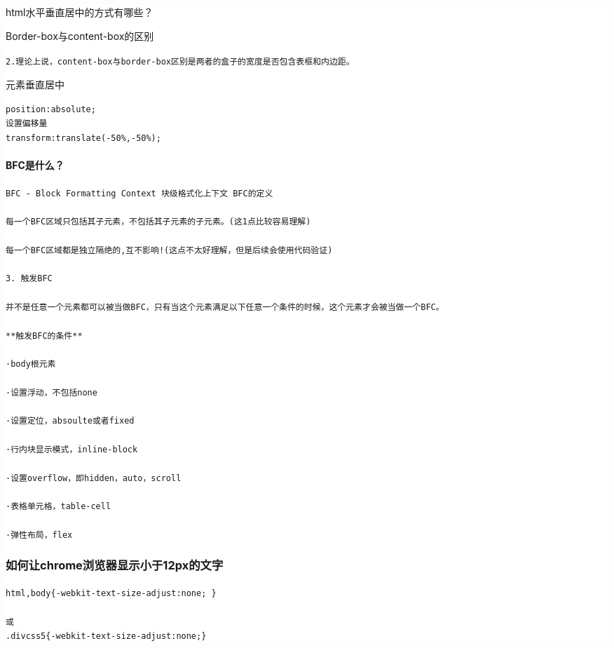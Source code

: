 html水平垂直居中的方式有哪些？

Border-box与content-box的区别

```
2.理论上说，content-box与border-box区别是两者的盒子的宽度是否包含表框和内边距。
```

元素垂直居中

```
position:absolute;
设置偏移量
transform:translate(-50%,-50%);

```



#### BFC是什么？

```
BFC - Block Formatting Context 块级格式化上下文 BFC的定义

每一个BFC区域只包括其子元素，不包括其子元素的子元素。(这1点比较容易理解)

每一个BFC区域都是独立隔绝的,互不影响!(这点不太好理解，但是后续会使用代码验证)

3. 触发BFC

并不是任意一个元素都可以被当做BFC，只有当这个元素满足以下任意一个条件的时候，这个元素才会被当做一个BFC。

**触发BFC的条件**

·body根元素

·设置浮动，不包括none

·设置定位，absoulte或者fixed

·行内块显示模式，inline-block

·设置overflow，即hidden，auto，scroll

·表格单元格，table-cell

·弹性布局，flex
```



### **如何让chrome浏览器显示小于12px的文字**

```html
html,body{-webkit-text-size-adjust:none; }

或
.divcss5{-webkit-text-size-adjust:none;}
```
